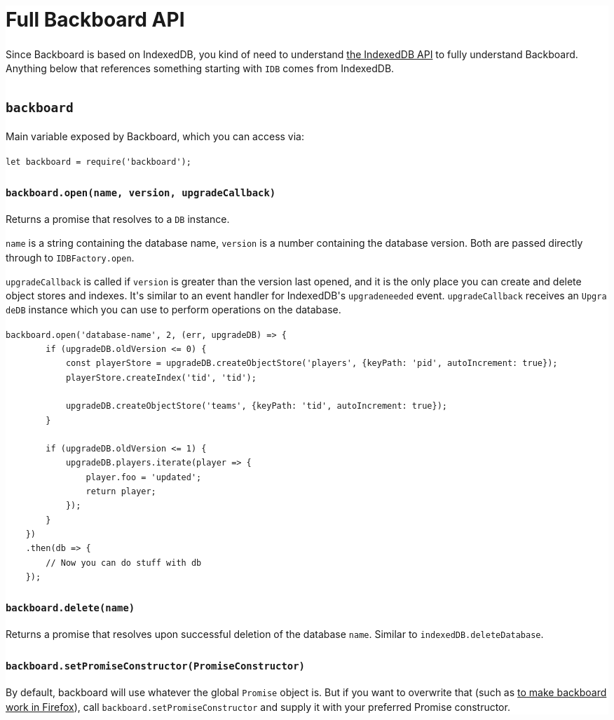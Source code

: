 # Full Backboard API

Since Backboard is based on IndexedDB, you kind of need to understand [the IndexedDB API](https://www.w3.org/TR/2015/REC-IndexedDB-20150108/) to fully understand Backboard. Anything below that references something starting with `IDB` comes from IndexedDB.

## `backboard`

Main variable exposed by Backboard, which you can access via:

    let backboard = require('backboard');

### `backboard.open(name, version, upgradeCallback)`

Returns a promise that resolves to a `DB` instance.

`name` is a string containing the database name, `version` is a number containing the database version. Both are passed directly through to `IDBFactory.open`.

`upgradeCallback` is called if `version` is greater than the version last opened, and it is the only place you can create and delete object stores and indexes. It's similar to an event handler for IndexedDB's `upgradeneeded` event. `upgradeCallback` receives an `UpgradeDB` instance which you can use to perform operations on the database.

    backboard.open('database-name', 2, (err, upgradeDB) => {
            if (upgradeDB.oldVersion <= 0) {
                const playerStore = upgradeDB.createObjectStore('players', {keyPath: 'pid', autoIncrement: true});
                playerStore.createIndex('tid', 'tid');

                upgradeDB.createObjectStore('teams', {keyPath: 'tid', autoIncrement: true});
            }

            if (upgradeDB.oldVersion <= 1) {
                upgradeDB.players.iterate(player => {
                    player.foo = 'updated';
                    return player;
                });
            }
        })
        .then(db => {
            // Now you can do stuff with db
        });

### `backboard.delete(name)`

Returns a promise that resolves upon successful deletion of the database `name`. Similar to `indexedDB.deleteDatabase`.

### `backboard.setPromiseConstructor(PromiseConstructor)`

By default, backboard will use whatever the global `Promise` object is. But if you want to overwrite that (such as [to make backboard work in Firefox](README.md#browser-compatibility)), call `backboard.setPromiseConstructor` and supply it with your preferred Promise constructor.
